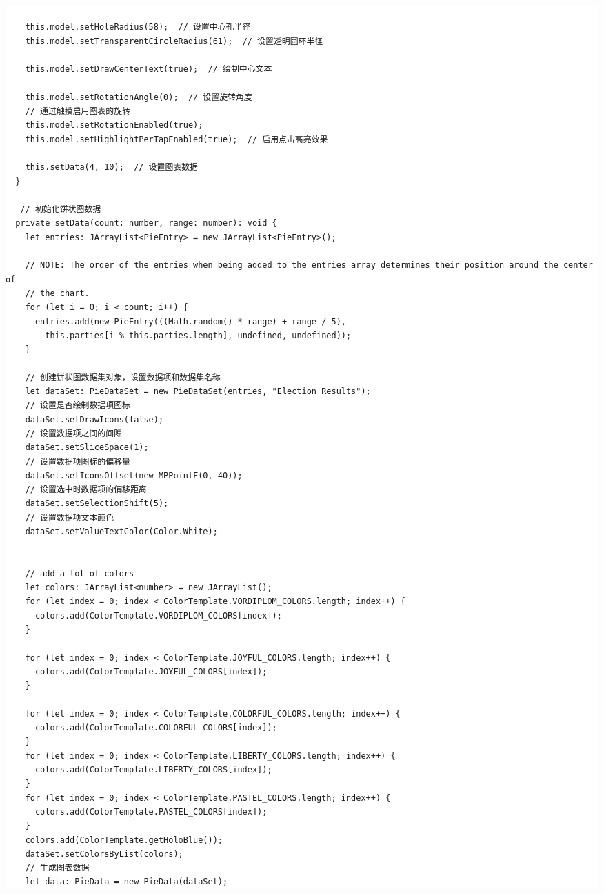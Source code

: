 ```

    this.model.setHoleRadius(58);  // 设置中心孔半径
    this.model.setTransparentCircleRadius(61);  // 设置透明圆环半径

    this.model.setDrawCenterText(true);  // 绘制中心文本

    this.model.setRotationAngle(0);  // 设置旋转角度
    // 通过触摸启用图表的旋转
    this.model.setRotationEnabled(true);
    this.model.setHighlightPerTapEnabled(true);  // 启用点击高亮效果

    this.setData(4, 10);  // 设置图表数据
  }

   // 初始化饼状图数据
  private setData(count: number, range: number): void {
    let entries: JArrayList<PieEntry> = new JArrayList<PieEntry>();

    // NOTE: The order of the entries when being added to the entries array determines their position around the center of
    // the chart.
    for (let i = 0; i < count; i++) {
      entries.add(new PieEntry(((Math.random() * range) + range / 5),
        this.parties[i % this.parties.length], undefined, undefined));
    }

    // 创建饼状图数据集对象，设置数据项和数据集名称
    let dataSet: PieDataSet = new PieDataSet(entries, "Election Results");
    // 设置是否绘制数据项图标
    dataSet.setDrawIcons(false);
    // 设置数据项之间的间隙
    dataSet.setSliceSpace(1);
    // 设置数据项图标的偏移量
    dataSet.setIconsOffset(new MPPointF(0, 40));
    // 设置选中时数据项的偏移距离
    dataSet.setSelectionShift(5);
    // 设置数据项文本颜色
    dataSet.setValueTextColor(Color.White);


    // add a lot of colors
    let colors: JArrayList<number> = new JArrayList();
    for (let index = 0; index < ColorTemplate.VORDIPLOM_COLORS.length; index++) {
      colors.add(ColorTemplate.VORDIPLOM_COLORS[index]);
    }

    for (let index = 0; index < ColorTemplate.JOYFUL_COLORS.length; index++) {
      colors.add(ColorTemplate.JOYFUL_COLORS[index]);
    }

    for (let index = 0; index < ColorTemplate.COLORFUL_COLORS.length; index++) {
      colors.add(ColorTemplate.COLORFUL_COLORS[index]);
    }
    for (let index = 0; index < ColorTemplate.LIBERTY_COLORS.length; index++) {
      colors.add(ColorTemplate.LIBERTY_COLORS[index]);
    }
    for (let index = 0; index < ColorTemplate.PASTEL_COLORS.length; index++) {
      colors.add(ColorTemplate.PASTEL_COLORS[index]);
    }
    colors.add(ColorTemplate.getHoloBlue());
    dataSet.setColorsByList(colors);
    // 生成图表数据
    let data: PieData = new PieData(dataSet);
```
